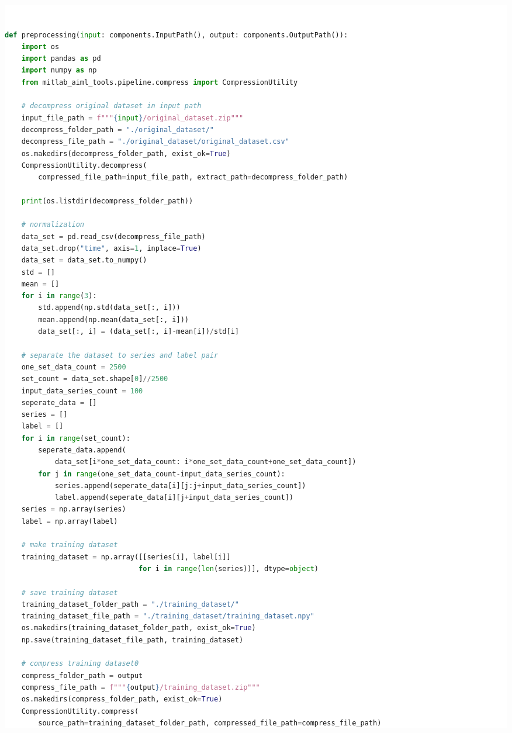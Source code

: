 ```python


def preprocessing(input: components.InputPath(), output: components.OutputPath()):
    import os
    import pandas as pd
    import numpy as np
    from mitlab_aiml_tools.pipeline.compress import CompressionUtility

    # decompress original dataset in input path
    input_file_path = f"""{input}/original_dataset.zip"""
    decompress_folder_path = "./original_dataset/"
    decompress_file_path = "./original_dataset/original_dataset.csv"
    os.makedirs(decompress_folder_path, exist_ok=True)
    CompressionUtility.decompress(
        compressed_file_path=input_file_path, extract_path=decompress_folder_path)

    print(os.listdir(decompress_folder_path))

    # normalization
    data_set = pd.read_csv(decompress_file_path)
    data_set.drop("time", axis=1, inplace=True)
    data_set = data_set.to_numpy()
    std = []
    mean = []
    for i in range(3):
        std.append(np.std(data_set[:, i]))
        mean.append(np.mean(data_set[:, i]))
        data_set[:, i] = (data_set[:, i]-mean[i])/std[i]

    # separate the dataset to series and label pair
    one_set_data_count = 2500
    set_count = data_set.shape[0]//2500
    input_data_series_count = 100
    seperate_data = []
    series = []
    label = []
    for i in range(set_count):
        seperate_data.append(
            data_set[i*one_set_data_count: i*one_set_data_count+one_set_data_count])
        for j in range(one_set_data_count-input_data_series_count):
            series.append(seperate_data[i][j:j+input_data_series_count])
            label.append(seperate_data[i][j+input_data_series_count])
    series = np.array(series)
    label = np.array(label)

    # make training dataset
    training_dataset = np.array([[series[i], label[i]]
                                for i in range(len(series))], dtype=object)

    # save training dataset
    training_dataset_folder_path = "./training_dataset/"
    training_dataset_file_path = "./training_dataset/training_dataset.npy"
    os.makedirs(training_dataset_folder_path, exist_ok=True)
    np.save(training_dataset_file_path, training_dataset)

    # compress training dataset0
    compress_folder_path = output
    compress_file_path = f"""{output}/training_dataset.zip"""
    os.makedirs(compress_folder_path, exist_ok=True)
    CompressionUtility.compress(
        source_path=training_dataset_folder_path, compressed_file_path=compress_file_path)


```